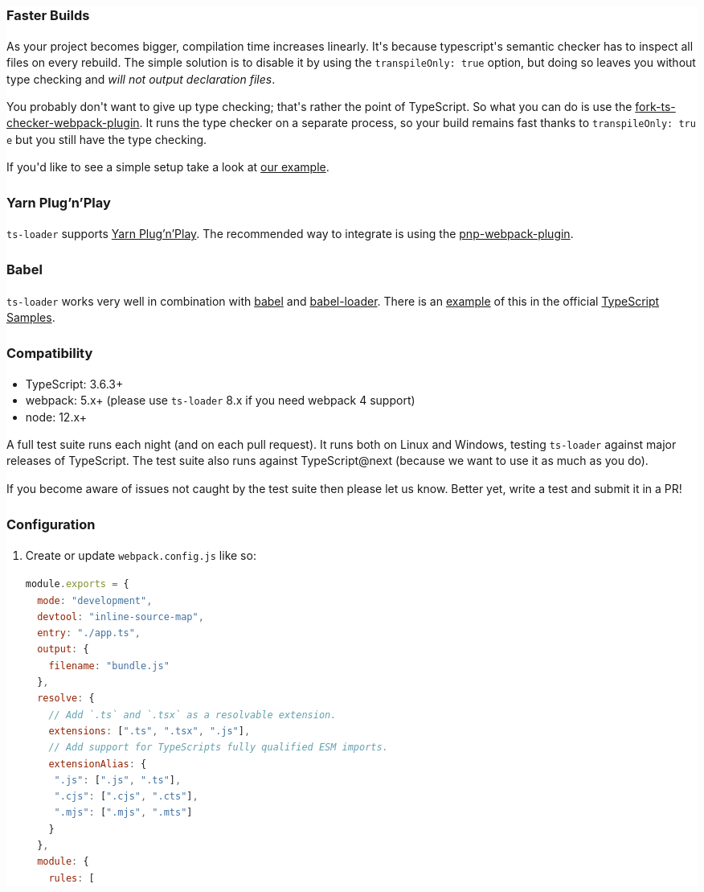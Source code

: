 ### Faster Builds

As your project becomes bigger, compilation time increases linearly. It's because typescript's semantic checker has to inspect all files on every rebuild. 
The simple solution is to disable it by using the `transpileOnly: true` option, but doing so leaves you without type checking and *will not output declaration files*.

You probably don't want to give up type checking; that's rather the point of TypeScript. So what you can do is use the [fork-ts-checker-webpack-plugin](https://github.com/TypeStrong/fork-ts-checker-webpack-plugin).
It runs the type checker on a separate process, so your build remains fast thanks to `transpileOnly: true` but you still have the type checking.

If you'd like to see a simple setup take a look at [our example](examples/fork-ts-checker-webpack-plugin/).

### Yarn Plug’n’Play

`ts-loader` supports [Yarn Plug’n’Play](https://yarnpkg.com/en/docs/pnp).  The recommended way to integrate is using the [pnp-webpack-plugin](https://github.com/arcanis/pnp-webpack-plugin#ts-loader-integration).

### Babel

`ts-loader` works very well in combination with [babel](https://babeljs.io/) and [babel-loader](https://github.com/babel/babel-loader). There is an [example](https://github.com/Microsoft/TypeScriptSamples/tree/master/react-flux-babel-karma) of this in the official [TypeScript Samples](https://github.com/Microsoft/TypeScriptSamples). 

### Compatibility

* TypeScript: 3.6.3+
* webpack: 5.x+ (please use `ts-loader` 8.x if you need webpack 4 support)
* node: 12.x+

A full test suite runs each night (and on each pull request). It runs both on Linux and Windows, testing `ts-loader` against major releases of TypeScript. The test suite also runs against TypeScript@next (because we want to use it as much as you do).

If you become aware of issues not caught by the test suite then please let us know. Better yet, write a test and submit it in a PR!

### Configuration

1. Create or update `webpack.config.js` like so:

   ```javascript
   module.exports = {
     mode: "development",
     devtool: "inline-source-map",
     entry: "./app.ts",
     output: {
       filename: "bundle.js"
     },
     resolve: {
       // Add `.ts` and `.tsx` as a resolvable extension.
       extensions: [".ts", ".tsx", ".js"],
       // Add support for TypeScripts fully qualified ESM imports.
       extensionAlias: {
        ".js": [".js", ".ts"],
        ".cjs": [".cjs", ".cts"],
        ".mjs": [".mjs", ".mts"]
       }
     },
     module: {
       rules: [
   ```
